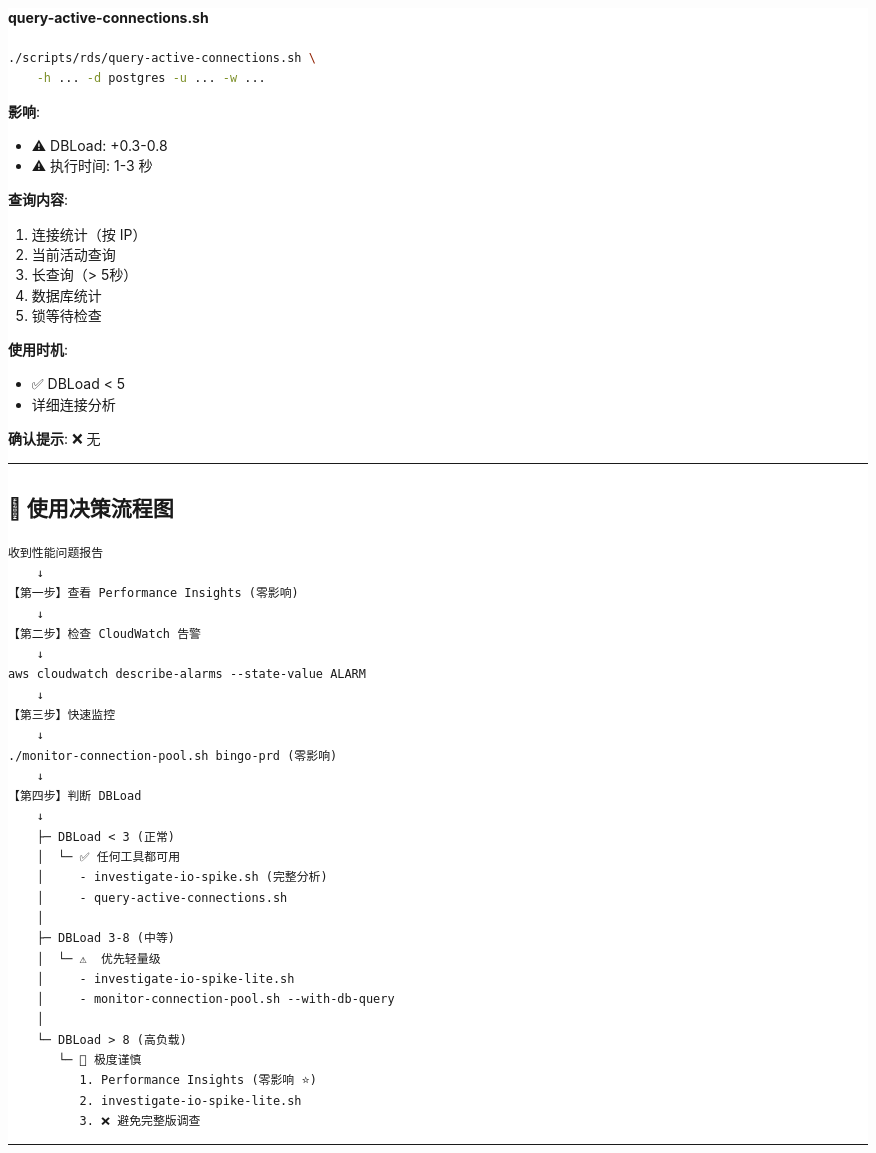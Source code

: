 
#### query-active-connections.sh
```bash
./scripts/rds/query-active-connections.sh \
    -h ... -d postgres -u ... -w ...
```

**影响**:
- ⚠️ DBLoad: +0.3-0.8
- ⚠️ 执行时间: 1-3 秒

**查询内容**:
1. 连接统计（按 IP）
2. 当前活动查询
3. 长查询（> 5秒）
4. 数据库统计
5. 锁等待检查

**使用时机**:
- ✅ DBLoad < 5
- 详细连接分析

**确认提示**: ❌ 无

---

## 🚦 使用决策流程图

```
收到性能问题报告
    ↓
【第一步】查看 Performance Insights (零影响)
    ↓
【第二步】检查 CloudWatch 告警
    ↓
aws cloudwatch describe-alarms --state-value ALARM
    ↓
【第三步】快速监控
    ↓
./monitor-connection-pool.sh bingo-prd (零影响)
    ↓
【第四步】判断 DBLoad
    ↓
    ├─ DBLoad < 3 (正常)
    │  └─ ✅ 任何工具都可用
    │     - investigate-io-spike.sh (完整分析)
    │     - query-active-connections.sh
    │
    ├─ DBLoad 3-8 (中等)
    │  └─ ⚠️  优先轻量级
    │     - investigate-io-spike-lite.sh
    │     - monitor-connection-pool.sh --with-db-query
    │
    └─ DBLoad > 8 (高负载)
       └─ 🚨 极度谨慎
          1. Performance Insights (零影响 ⭐)
          2. investigate-io-spike-lite.sh
          3. ❌ 避免完整版调查
```

---